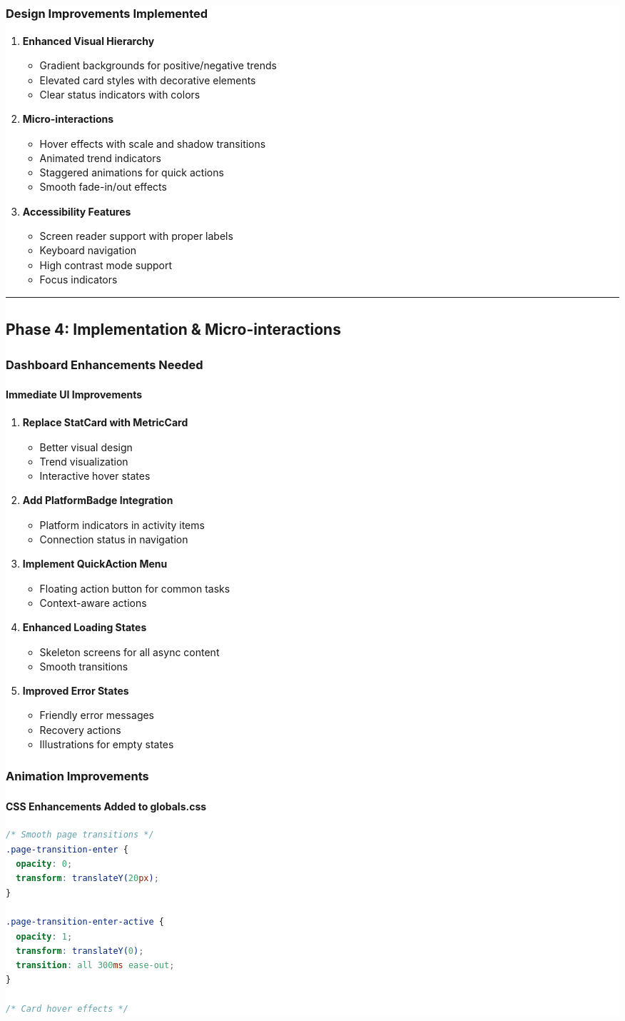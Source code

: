 ### Design Improvements Implemented

1. **Enhanced Visual Hierarchy**
   - Gradient backgrounds for positive/negative trends
   - Elevated card styles with decorative elements
   - Clear status indicators with colors

2. **Micro-interactions**
   - Hover effects with scale and shadow transitions
   - Animated trend indicators
   - Staggered animations for quick actions
   - Smooth fade-in/out effects

3. **Accessibility Features**
   - Screen reader support with proper labels
   - Keyboard navigation
   - High contrast mode support
   - Focus indicators

---

## Phase 4: Implementation & Micro-interactions

### Dashboard Enhancements Needed

#### **Immediate UI Improvements**

1. **Replace StatCard with MetricCard**
   - Better visual design
   - Trend visualization
   - Interactive hover states

2. **Add PlatformBadge Integration**
   - Platform indicators in activity items
   - Connection status in navigation

3. **Implement QuickAction Menu**
   - Floating action button for common tasks
   - Context-aware actions

4. **Enhanced Loading States**
   - Skeleton screens for all async content
   - Smooth transitions

5. **Improved Error States**
   - Friendly error messages
   - Recovery actions
   - Illustrations for empty states

### Animation Improvements

#### **CSS Enhancements Added to globals.css**
```css
/* Smooth page transitions */
.page-transition-enter {
  opacity: 0;
  transform: translateY(20px);
}

.page-transition-enter-active {
  opacity: 1;
  transform: translateY(0);
  transition: all 300ms ease-out;
}

/* Card hover effects */
```